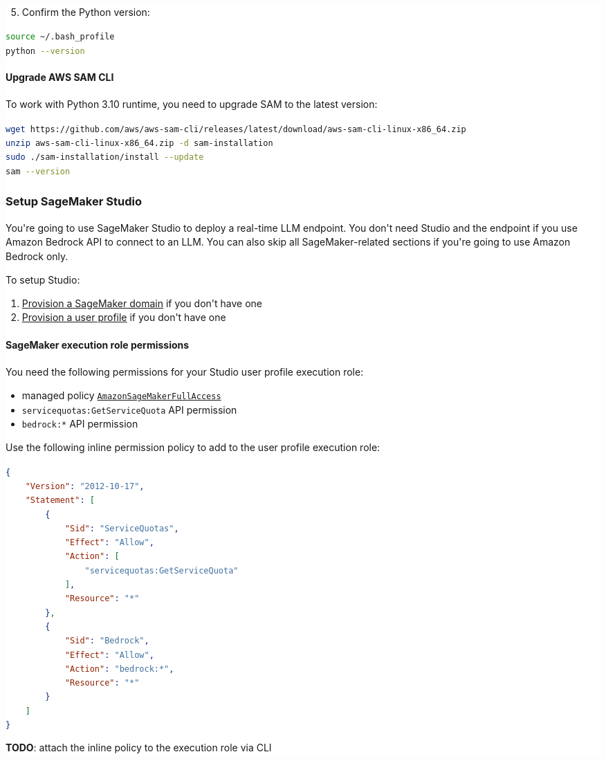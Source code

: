 5. Confirm the Python version:
```sh
source ~/.bash_profile
python --version
```

#### Upgrade AWS SAM CLI
To work with Python 3.10 runtime, you need to upgrade SAM to the latest version:
```sh
wget https://github.com/aws/aws-sam-cli/releases/latest/download/aws-sam-cli-linux-x86_64.zip
unzip aws-sam-cli-linux-x86_64.zip -d sam-installation
sudo ./sam-installation/install --update
sam --version
```

### Setup SageMaker Studio
You're going to use SageMaker Studio to deploy a real-time LLM endpoint. 
You don't need Studio and the endpoint if you use Amazon Bedrock API to connect to an LLM. You can also skip all SageMaker-related sections if you're going to use Amazon Bedrock only.

To setup Studio:
1. [Provision a SageMaker domain](https://docs.aws.amazon.com/sagemaker/latest/dg/gs-studio-onboard.html) if you don't have one
2. [Provision a user profile](https://docs.aws.amazon.com/sagemaker/latest/dg/domain-user-profile-add-remove.html) if you don't have one

#### SageMaker execution role permissions
You need the following permissions for your Studio user profile execution role:
- managed policy [`AmazonSageMakerFullAccess`](https://us-east-1.console.aws.amazon.com/iamv2/home?region=us-east-1#/policies/details/arn%3Aaws%3Aiam%3A%3Aaws%3Apolicy%2FAmazonSageMakerFullAccess)
- `servicequotas:GetServiceQuota` API permission
- `bedrock:*` API permission

Use the following inline permission policy to add to the user profile execution role:
```json
{
    "Version": "2012-10-17",
    "Statement": [
        {
            "Sid": "ServiceQuotas",
            "Effect": "Allow",
            "Action": [
                "servicequotas:GetServiceQuota"
            ],
            "Resource": "*"
        },
        {
            "Sid": "Bedrock",
            "Effect": "Allow",
            "Action": "bedrock:*",
            "Resource": "*"
        }
    ]
}
```
**TODO**: attach the inline policy to the execution role via CLI
